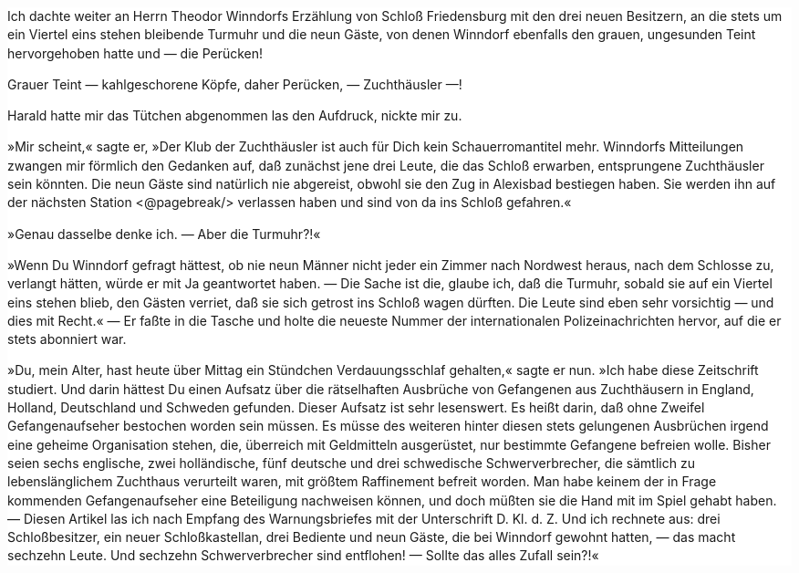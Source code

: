 Ich dachte weiter an Herrn Theodor Winndorfs Erzählung
von Schloß Friedensburg mit den drei neuen Besitzern,
an die stets um ein Viertel eins stehen bleibende
Turmuhr und die neun Gäste, von denen Winndorf ebenfalls
den grauen, ungesunden Teint hervorgehoben hatte
und — die Perücken!

Grauer Teint — kahlgeschorene Köpfe, daher Perücken,
— Zuchthäusler —!

Harald hatte mir das Tütchen abgenommen las den
Aufdruck, nickte mir zu.

»Mir scheint,« sagte er, »Der Klub der Zuchthäusler ist
auch für Dich kein Schauerromantitel mehr. Winndorfs
Mitteilungen zwangen mir förmlich den Gedanken auf, daß
zunächst jene drei Leute, die das Schloß erwarben,
entsprungene Zuchthäusler sein könnten. Die neun Gäste sind
natürlich nie abgereist, obwohl sie den Zug in Alexisbad
bestiegen haben. Sie werden ihn auf der nächsten Station
<@pagebreak/>
verlassen haben und sind von da ins Schloß gefahren.«

»Genau dasselbe denke ich. — Aber die Turmuhr?!«

»Wenn Du Winndorf gefragt hättest, ob nie neun
Männer nicht jeder ein Zimmer nach Nordwest heraus,
nach dem Schlosse zu, verlangt hätten, würde er mit Ja
geantwortet haben. — Die Sache ist die, glaube ich, daß die
Turmuhr, sobald sie auf ein Viertel eins stehen blieb, den
Gästen verriet, daß sie sich getrost ins Schloß wagen dürften.
Die Leute sind eben sehr vorsichtig — und dies mit
Recht.« — Er faßte in die Tasche und holte die neueste
Nummer der internationalen Polizeinachrichten hervor, auf
die er stets abonniert war.

»Du, mein Alter, hast heute über Mittag ein Stündchen
Verdauungsschlaf gehalten,« sagte er nun. »Ich habe
diese Zeitschrift studiert. Und darin hättest Du einen Aufsatz
über die rätselhaften Ausbrüche von Gefangenen aus
Zuchthäusern in England, Holland, Deutschland und Schweden
gefunden. Dieser Aufsatz ist sehr lesenswert. Es heißt
darin, daß ohne Zweifel Gefangenaufseher bestochen worden
sein müssen. Es müsse des weiteren hinter diesen stets
gelungenen Ausbrüchen irgend eine geheime Organisation
stehen, die, überreich mit Geldmitteln ausgerüstet, nur bestimmte
Gefangene befreien wolle. Bisher seien sechs
englische, zwei holländische, fünf deutsche und drei schwedische
Schwerverbrecher, die sämtlich zu lebenslänglichem
Zuchthaus verurteilt waren, mit größtem Raffinement befreit
worden. Man habe keinem der in Frage kommenden
Gefangenaufseher eine Beteiligung nachweisen können, und
doch müßten sie die Hand mit im Spiel gehabt haben. —
Diesen Artikel las ich nach Empfang des Warnungsbriefes
mit der Unterschrift D. Kl. d. Z. Und ich rechnete aus:
drei Schloßbesitzer, ein neuer Schloßkastellan, drei Bediente
und neun Gäste, die bei Winndorf gewohnt hatten, — das
macht sechzehn Leute. Und sechzehn Schwerverbrecher sind
entflohen! — Sollte das alles Zufall sein?!«
